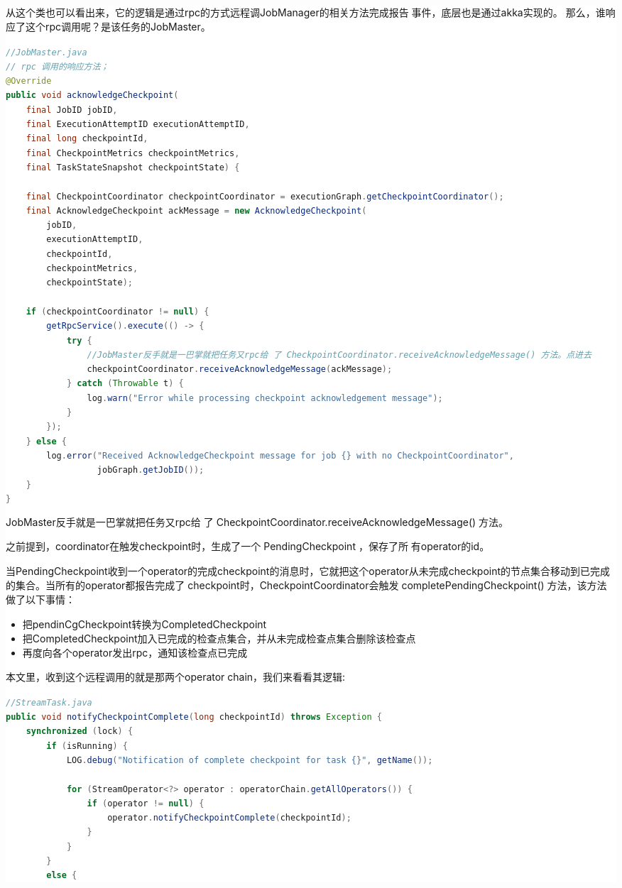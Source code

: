 从这个类也可以看出来，它的逻辑是通过rpc的方式远程调JobManager的相关方法完成报告 事件，底层也是通过akka实现的。 那么，谁响应了这个rpc调用呢？是该任务的JobMaster。

```java
//JobMaster.java
// rpc 调用的响应方法；
@Override
public void acknowledgeCheckpoint(
    final JobID jobID,
    final ExecutionAttemptID executionAttemptID,
    final long checkpointId,
    final CheckpointMetrics checkpointMetrics,
    final TaskStateSnapshot checkpointState) {

    final CheckpointCoordinator checkpointCoordinator = executionGraph.getCheckpointCoordinator();
    final AcknowledgeCheckpoint ackMessage = new AcknowledgeCheckpoint(
        jobID,
        executionAttemptID,
        checkpointId,
        checkpointMetrics,
        checkpointState);

    if (checkpointCoordinator != null) {
        getRpcService().execute(() -> {
            try {
                //JobMaster反手就是一巴掌就把任务又rpc给 了 CheckpointCoordinator.receiveAcknowledgeMessage() 方法。点进去
                checkpointCoordinator.receiveAcknowledgeMessage(ackMessage);
            } catch (Throwable t) {
                log.warn("Error while processing checkpoint acknowledgement message");
            }
        });
    } else {
        log.error("Received AcknowledgeCheckpoint message for job {} with no CheckpointCoordinator",
                  jobGraph.getJobID());
    }
}
```

JobMaster反手就是一巴掌就把任务又rpc给 了 CheckpointCoordinator.receiveAcknowledgeMessage() 方法。

之前提到，coordinator在触发checkpoint时，生成了一个 PendingCheckpoint ，保存了所 有operator的id。

当PendingCheckpoint收到一个operator的完成checkpoint的消息时，它就把这个operator从未完成checkpoint的节点集合移动到已完成的集合。当所有的operator都报告完成了 checkpoint时，CheckpointCoordinator会触发 completePendingCheckpoint() 方法，该方法做了以下事情：

- 把pendinCgCheckpoint转换为CompletedCheckpoint
- 把CompletedCheckpoint加入已完成的检查点集合，并从未完成检查点集合删除该检查点
- 再度向各个operator发出rpc，通知该检查点已完成

本文里，收到这个远程调用的就是那两个operator chain，我们来看看其逻辑:

```java
//StreamTask.java
public void notifyCheckpointComplete(long checkpointId) throws Exception {
    synchronized (lock) {
        if (isRunning) {
            LOG.debug("Notification of complete checkpoint for task {}", getName());

            for (StreamOperator<?> operator : operatorChain.getAllOperators()) {
                if (operator != null) {
                    operator.notifyCheckpointComplete(checkpointId);
                }
            }
        }
        else {
```